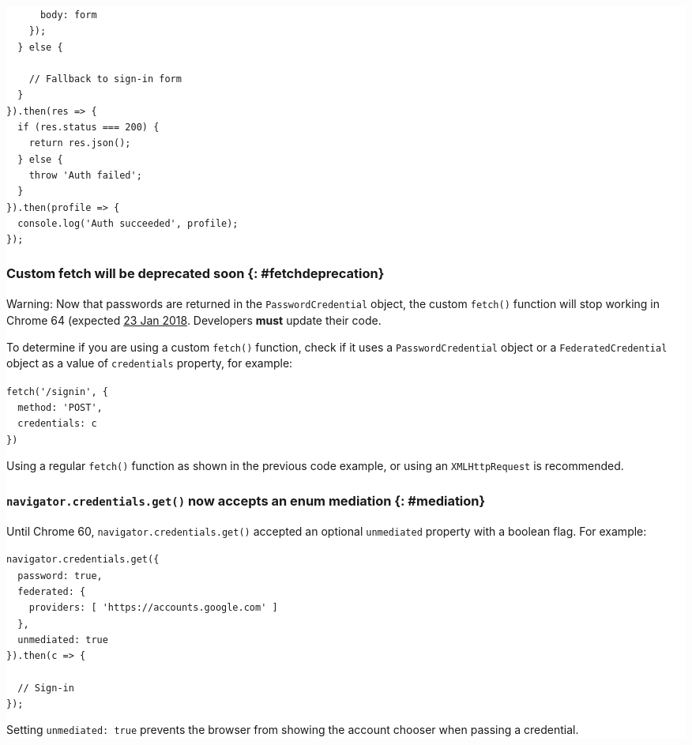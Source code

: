           body: form
        });
      } else {
    
        // Fallback to sign-in form
      }
    }).then(res => {
      if (res.status === 200) {
        return res.json();
      } else {
        throw 'Auth failed';
      }
    }).then(profile => {
      console.log('Auth succeeded', profile);
    });
    

### Custom fetch will be deprecated soon {: #fetchdeprecation}

Warning: Now that passwords are returned in the `PasswordCredential` object, the custom `fetch()` function will stop working in Chrome 64 (expected [23 Jan 2018](https://www.chromestatus.com/features/schedule). Developers **must** update their code.

To determine if you are using a custom `fetch()` function, check if it uses a `PasswordCredential` object or a `FederatedCredential` object as a value of `credentials` property, for example:

    fetch('/signin', {
      method: 'POST',
      credentials: c
    })
    

Using a regular `fetch()` function as shown in the previous code example, or using an `XMLHttpRequest` is recommended.

### `navigator.credentials.get()` now accepts an enum mediation {: #mediation}

Until Chrome 60, `navigator.credentials.get()` accepted an optional `unmediated` property with a boolean flag. For example:

    navigator.credentials.get({
      password: true,
      federated: {
        providers: [ 'https://accounts.google.com' ]
      },
      unmediated: true
    }).then(c => {
    
      // Sign-in
    });
    

Setting `unmediated: true` prevents the browser from showing the account chooser when passing a credential.
